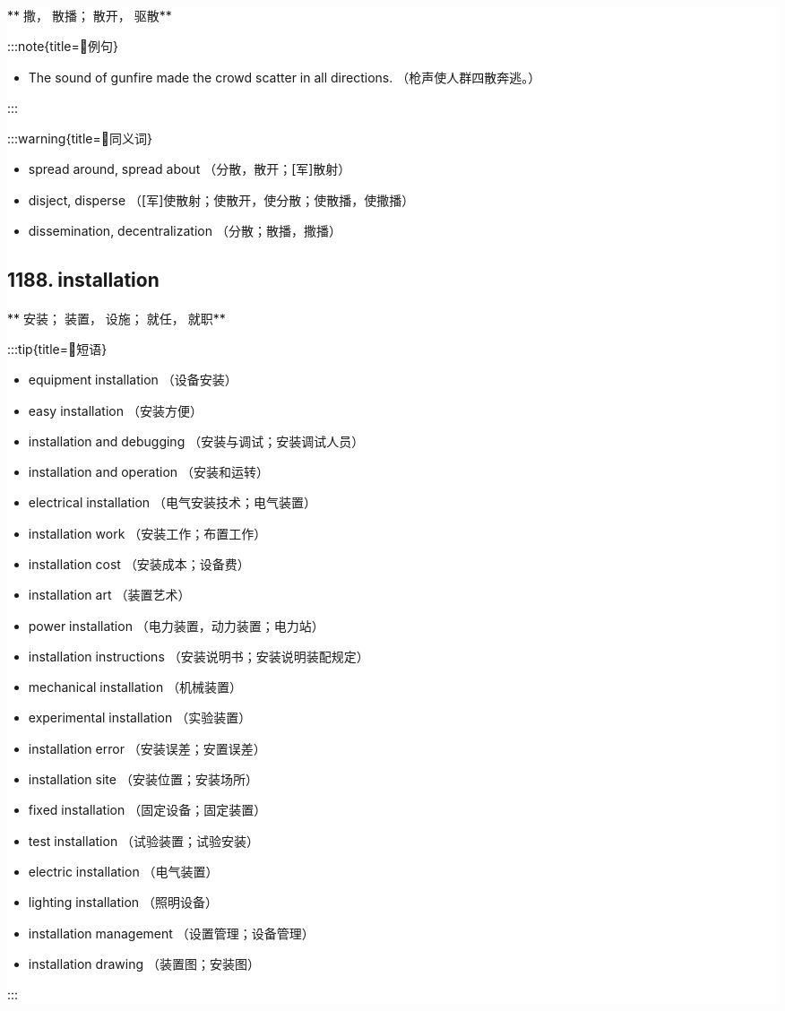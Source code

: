 ** 撒， 散播； 散开， 驱散**

:::note{title=🎤例句}

- The sound of gunfire made the crowd scatter in all directions. （枪声使人群四散奔逃。）

:::

:::warning{title=🤔同义词}

- spread around, spread about （分散，散开；[军]散射）

- disject, disperse （[军]使散射；使散开，使分散；使散播，使撒播）

- dissemination, decentralization （分散；散播，撒播）


## 1188. installation

** 安装； 装置， 设施； 就任， 就职**

:::tip{title=🤩短语}

- equipment installation （设备安装）

- easy installation （安装方便）

- installation and debugging （安装与调试；安装调试人员）

- installation and operation （安装和运转）

- electrical installation （电气安装技术；电气装置）

- installation work （安装工作；布置工作）

- installation cost （安装成本；设备费）

- installation art （装置艺术）

- power installation （电力装置，动力装置；电力站）

- installation instructions （安装说明书；安装说明装配规定）

- mechanical installation （机械装置）

- experimental installation （实验装置）

- installation error （安装误差；安置误差）

- installation site （安装位置；安装场所）

- fixed installation （固定设备；固定装置）

- test installation （试验装置；试验安装）

- electric installation （电气装置）

- lighting installation （照明设备）

- installation management （设置管理；设备管理）

- installation drawing （装置图；安装图）

:::
